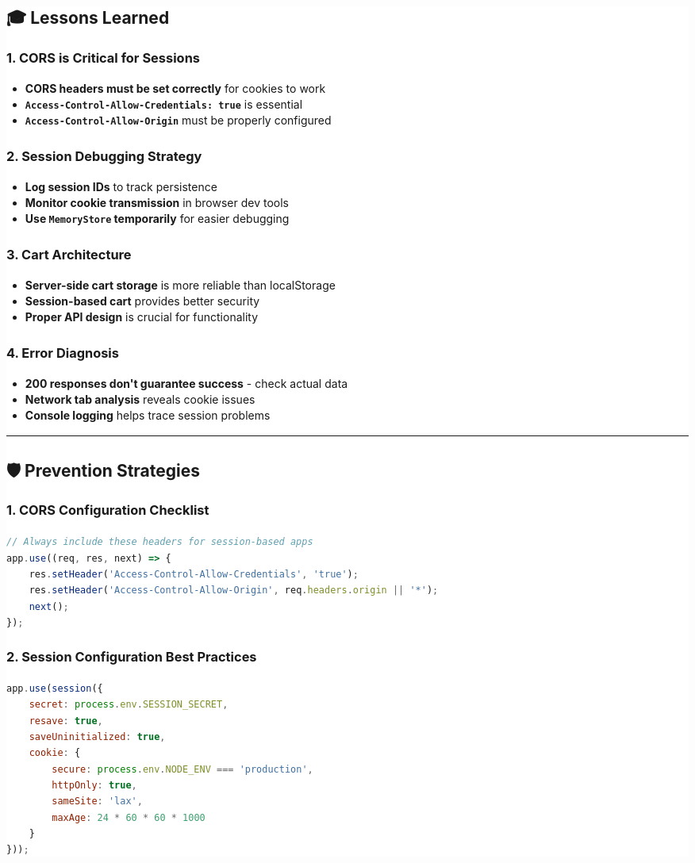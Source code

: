 
## 🎓 Lessons Learned

### 1. CORS is Critical for Sessions
- **CORS headers must be set correctly** for cookies to work
- **`Access-Control-Allow-Credentials: true`** is essential
- **`Access-Control-Allow-Origin`** must be properly configured

### 2. Session Debugging Strategy
- **Log session IDs** to track persistence
- **Monitor cookie transmission** in browser dev tools
- **Use `MemoryStore` temporarily** for easier debugging

### 3. Cart Architecture
- **Server-side cart storage** is more reliable than localStorage
- **Session-based cart** provides better security
- **Proper API design** is crucial for functionality

### 4. Error Diagnosis
- **200 responses don't guarantee success** - check actual data
- **Network tab analysis** reveals cookie issues
- **Console logging** helps trace session problems

---

## 🛡️ Prevention Strategies

### 1. CORS Configuration Checklist
```javascript
// Always include these headers for session-based apps
app.use((req, res, next) => {
    res.setHeader('Access-Control-Allow-Credentials', 'true');
    res.setHeader('Access-Control-Allow-Origin', req.headers.origin || '*');
    next();
});
```

### 2. Session Configuration Best Practices
```javascript
app.use(session({
    secret: process.env.SESSION_SECRET,
    resave: true,
    saveUninitialized: true,
    cookie: {
        secure: process.env.NODE_ENV === 'production',
        httpOnly: true,
        sameSite: 'lax',
        maxAge: 24 * 60 * 60 * 1000
    }
}));
```
